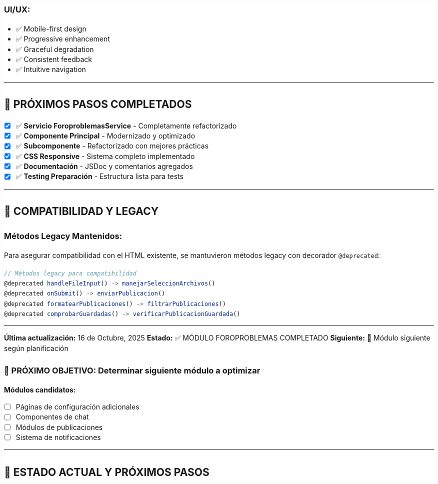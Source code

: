 ### **UI/UX:**
- ✅ Mobile-first design
- ✅ Progressive enhancement
- ✅ Graceful degradation
- ✅ Consistent feedback
- ✅ Intuitive navigation

---

## 🎯 **PRÓXIMOS PASOS COMPLETADOS**

- [x] ✅ **Servicio ForoproblemasService** - Completamente refactorizado
- [x] ✅ **Componente Principal** - Modernizado y optimizado  
- [x] ✅ **Subcomponente** - Refactorizado con mejores prácticas
- [x] ✅ **CSS Responsive** - Sistema completo implementado
- [x] ✅ **Documentación** - JSDoc y comentarios agregados
- [x] ✅ **Testing Preparación** - Estructura lista para tests

---

## 📝 **COMPATIBILIDAD Y LEGACY**

### **Métodos Legacy Mantenidos:**
Para asegurar compatibilidad con el HTML existente, se mantuvieron métodos legacy con decorador `@deprecated`:

```typescript
// Métodos legacy para compatibilidad
@deprecated handleFileInput() -> manejarSeleccionArchivos()
@deprecated onSubmit() -> enviarPublicacion()
@deprecated formatearPublicaciones() -> filtrarPublicaciones()
@deprecated comprobarGuardadas() -> verificarPublicacionGuardada()
```

---

**Última actualización:** 16 de Octubre, 2025
**Estado:** ✅ MÓDULO FOROPROBLEMAS COMPLETADO
**Siguiente:** 🎯 Módulo siguiente según planificación

### **🎯 PRÓXIMO OBJETIVO: Determinar siguiente módulo a optimizar**

**Módulos candidatos:**
- [ ] Páginas de configuración adicionales
- [ ] Componentes de chat
- [ ] Módulos de publicaciones
- [ ] Sistema de notificaciones

---

## 🎯 **ESTADO ACTUAL Y PRÓXIMOS PASOS**
